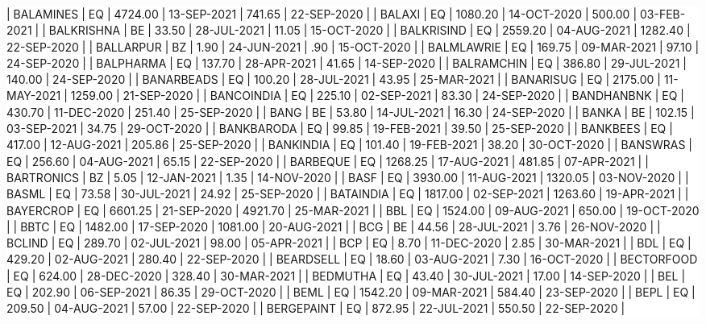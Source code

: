 | BALAMINES | EQ | 4724.00 | 13-SEP-2021 | 741.65 | 22-SEP-2020 |
| BALAXI | EQ | 1080.20 | 14-OCT-2020 | 500.00 | 03-FEB-2021 |
| BALKRISHNA | BE | 33.50 | 28-JUL-2021 | 11.05 | 15-OCT-2020 |
| BALKRISIND | EQ | 2559.20 | 04-AUG-2021 | 1282.40 | 22-SEP-2020 |
| BALLARPUR | BZ | 1.90 | 24-JUN-2021 | .90 | 15-OCT-2020 |
| BALMLAWRIE | EQ | 169.75 | 09-MAR-2021 | 97.10 | 24-SEP-2020 |
| BALPHARMA | EQ | 137.70 | 28-APR-2021 | 41.65 | 14-SEP-2020 |
| BALRAMCHIN | EQ | 386.80 | 29-JUL-2021 | 140.00 | 24-SEP-2020 |
| BANARBEADS | EQ | 100.20 | 28-JUL-2021 | 43.95 | 25-MAR-2021 |
| BANARISUG | EQ | 2175.00 | 11-MAY-2021 | 1259.00 | 21-SEP-2020 |
| BANCOINDIA | EQ | 225.10 | 02-SEP-2021 | 83.30 | 24-SEP-2020 |
| BANDHANBNK | EQ | 430.70 | 11-DEC-2020 | 251.40 | 25-SEP-2020 |
| BANG | BE | 53.80 | 14-JUL-2021 | 16.30 | 24-SEP-2020 |
| BANKA | BE | 102.15 | 03-SEP-2021 | 34.75 | 29-OCT-2020 |
| BANKBARODA | EQ | 99.85 | 19-FEB-2021 | 39.50 | 25-SEP-2020 |
| BANKBEES | EQ | 417.00 | 12-AUG-2021 | 205.86 | 25-SEP-2020 |
| BANKINDIA | EQ | 101.40 | 19-FEB-2021 | 38.20 | 30-OCT-2020 |
| BANSWRAS | EQ | 256.60 | 04-AUG-2021 | 65.15 | 22-SEP-2020 |
| BARBEQUE | EQ | 1268.25 | 17-AUG-2021 | 481.85 | 07-APR-2021 |
| BARTRONICS | BZ | 5.05 | 12-JAN-2021 | 1.35 | 14-NOV-2020 |
| BASF | EQ | 3930.00 | 11-AUG-2021 | 1320.05 | 03-NOV-2020 |
| BASML | EQ | 73.58 | 30-JUL-2021 | 24.92 | 25-SEP-2020 |
| BATAINDIA | EQ | 1817.00 | 02-SEP-2021 | 1263.60 | 19-APR-2021 |
| BAYERCROP | EQ | 6601.25 | 21-SEP-2020 | 4921.70 | 25-MAR-2021 |
| BBL | EQ | 1524.00 | 09-AUG-2021 | 650.00 | 19-OCT-2020 |
| BBTC | EQ | 1482.00 | 17-SEP-2020 | 1081.00 | 20-AUG-2021 |
| BCG | BE | 44.56 | 28-JUL-2021 | 3.76 | 26-NOV-2020 |
| BCLIND | EQ | 289.70 | 02-JUL-2021 | 98.00 | 05-APR-2021 |
| BCP | EQ | 8.70 | 11-DEC-2020 | 2.85 | 30-MAR-2021 |
| BDL | EQ | 429.20 | 02-AUG-2021 | 280.40 | 22-SEP-2020 |
| BEARDSELL | EQ | 18.60 | 03-AUG-2021 | 7.30 | 16-OCT-2020 |
| BECTORFOOD | EQ | 624.00 | 28-DEC-2020 | 328.40 | 30-MAR-2021 |
| BEDMUTHA | EQ | 43.40 | 30-JUL-2021 | 17.00 | 14-SEP-2020 |
| BEL | EQ | 202.90 | 06-SEP-2021 | 86.35 | 29-OCT-2020 |
| BEML | EQ | 1542.20 | 09-MAR-2021 | 584.40 | 23-SEP-2020 |
| BEPL | EQ | 209.50 | 04-AUG-2021 | 57.00 | 22-SEP-2020 |
| BERGEPAINT | EQ | 872.95 | 22-JUL-2021 | 550.50 | 22-SEP-2020 |